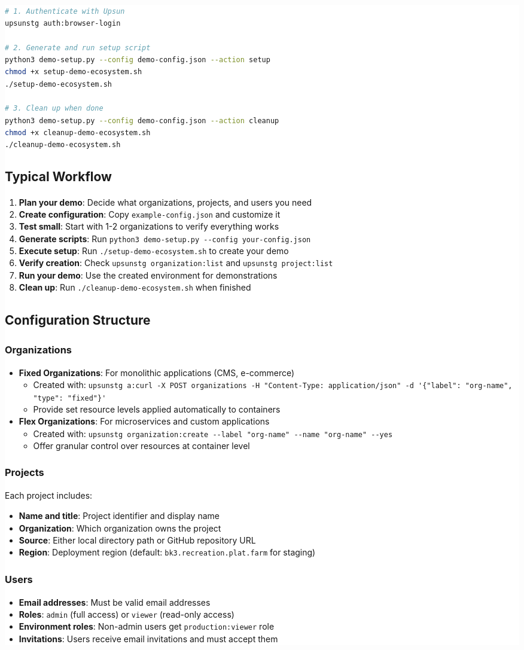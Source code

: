 ```bash
# 1. Authenticate with Upsun
upsunstg auth:browser-login

# 2. Generate and run setup script
python3 demo-setup.py --config demo-config.json --action setup
chmod +x setup-demo-ecosystem.sh
./setup-demo-ecosystem.sh

# 3. Clean up when done
python3 demo-setup.py --config demo-config.json --action cleanup
chmod +x cleanup-demo-ecosystem.sh
./cleanup-demo-ecosystem.sh
```

## Typical Workflow

1. **Plan your demo**: Decide what organizations, projects, and users you need
2. **Create configuration**: Copy `example-config.json` and customize it
3. **Test small**: Start with 1-2 organizations to verify everything works
4. **Generate scripts**: Run `python3 demo-setup.py --config your-config.json`
5. **Execute setup**: Run `./setup-demo-ecosystem.sh` to create your demo
6. **Verify creation**: Check `upsunstg organization:list` and `upsunstg project:list`
7. **Run your demo**: Use the created environment for demonstrations
8. **Clean up**: Run `./cleanup-demo-ecosystem.sh` when finished

## Configuration Structure

### Organizations
- **Fixed Organizations**: For monolithic applications (CMS, e-commerce)
  - Created with: `upsunstg a:curl -X POST organizations -H "Content-Type: application/json" -d '{"label": "org-name", "type": "fixed"}'`
  - Provide set resource levels applied automatically to containers
- **Flex Organizations**: For microservices and custom applications
  - Created with: `upsunstg organization:create --label "org-name" --name "org-name" --yes`
  - Offer granular control over resources at container level

### Projects
Each project includes:
- **Name and title**: Project identifier and display name
- **Organization**: Which organization owns the project
- **Source**: Either local directory path or GitHub repository URL
- **Region**: Deployment region (default: `bk3.recreation.plat.farm` for staging)

### Users
- **Email addresses**: Must be valid email addresses
- **Roles**: `admin` (full access) or `viewer` (read-only access)
- **Environment roles**: Non-admin users get `production:viewer` role
- **Invitations**: Users receive email invitations and must accept them
